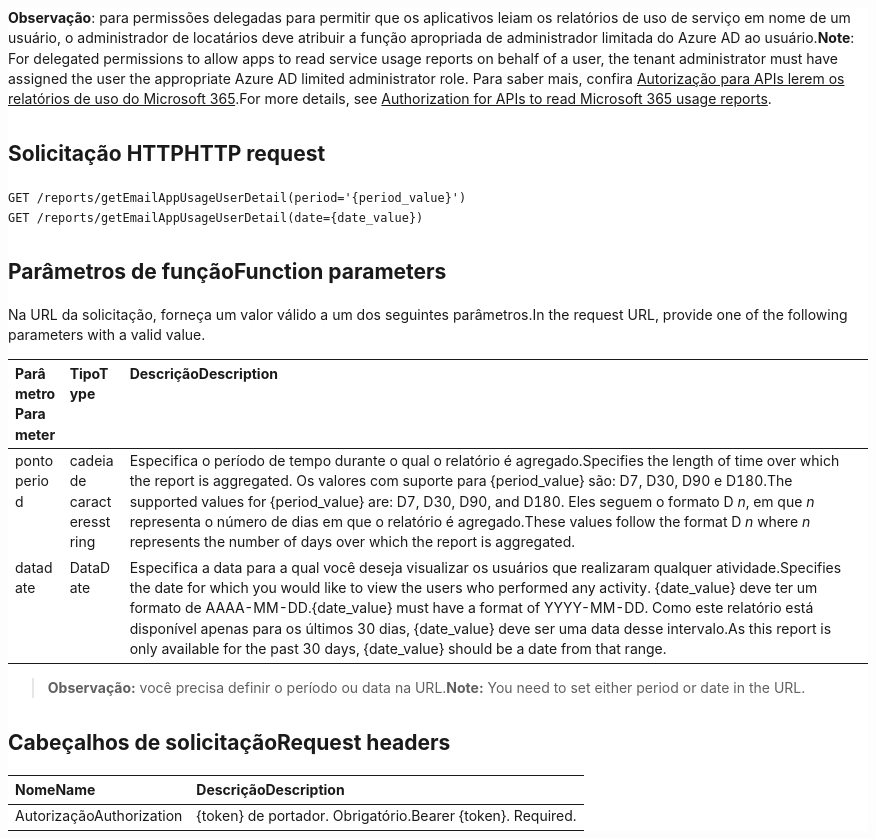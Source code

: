 <span data-ttu-id="7eb7d-118">**Observação**: para permissões delegadas para permitir que os aplicativos leiam os relatórios de uso de serviço em nome de um usuário, o administrador de locatários deve atribuir a função apropriada de administrador limitada do Azure AD ao usuário.</span><span class="sxs-lookup"><span data-stu-id="7eb7d-118">**Note**: For delegated permissions to allow apps to read service usage reports on behalf of a user, the tenant administrator must have assigned the user the appropriate Azure AD limited administrator role.</span></span> <span data-ttu-id="7eb7d-119">Para saber mais, confira [Autorização para APIs lerem os relatórios de uso do Microsoft 365](/graph/reportroot-authorization).</span><span class="sxs-lookup"><span data-stu-id="7eb7d-119">For more details, see [Authorization for APIs to read Microsoft 365 usage reports](/graph/reportroot-authorization).</span></span>

## <a name="http-request"></a><span data-ttu-id="7eb7d-120">Solicitação HTTP</span><span class="sxs-lookup"><span data-stu-id="7eb7d-120">HTTP request</span></span>


 

```http
GET /reports/getEmailAppUsageUserDetail(period='{period_value}')
GET /reports/getEmailAppUsageUserDetail(date={date_value})
```

## <a name="function-parameters"></a><span data-ttu-id="7eb7d-121">Parâmetros de função</span><span class="sxs-lookup"><span data-stu-id="7eb7d-121">Function parameters</span></span>

<span data-ttu-id="7eb7d-122">Na URL da solicitação, forneça um valor válido a um dos seguintes parâmetros.</span><span class="sxs-lookup"><span data-stu-id="7eb7d-122">In the request URL, provide one of the following parameters with a valid value.</span></span>

| <span data-ttu-id="7eb7d-123">Parâmetro</span><span class="sxs-lookup"><span data-stu-id="7eb7d-123">Parameter</span></span> | <span data-ttu-id="7eb7d-124">Tipo</span><span class="sxs-lookup"><span data-stu-id="7eb7d-124">Type</span></span>   | <span data-ttu-id="7eb7d-125">Descrição</span><span class="sxs-lookup"><span data-stu-id="7eb7d-125">Description</span></span>                              |
| :-------- | :----- | :--------------------------------------- |
| <span data-ttu-id="7eb7d-126">ponto</span><span class="sxs-lookup"><span data-stu-id="7eb7d-126">period</span></span>    | <span data-ttu-id="7eb7d-127">cadeia de caracteres</span><span class="sxs-lookup"><span data-stu-id="7eb7d-127">string</span></span> | <span data-ttu-id="7eb7d-128">Especifica o período de tempo durante o qual o relatório é agregado.</span><span class="sxs-lookup"><span data-stu-id="7eb7d-128">Specifies the length of time over which the report is aggregated.</span></span> <span data-ttu-id="7eb7d-129">Os valores com suporte para {period_value} são: D7, D30, D90 e D180.</span><span class="sxs-lookup"><span data-stu-id="7eb7d-129">The supported values for {period_value} are: D7, D30, D90, and D180.</span></span> <span data-ttu-id="7eb7d-130">Eles seguem o formato D *n*, em que *n* representa o número de dias em que o relatório é agregado.</span><span class="sxs-lookup"><span data-stu-id="7eb7d-130">These values follow the format D *n* where *n* represents the number of days over which the report is aggregated.</span></span> |
| <span data-ttu-id="7eb7d-131">data</span><span class="sxs-lookup"><span data-stu-id="7eb7d-131">date</span></span>      | <span data-ttu-id="7eb7d-132">Data</span><span class="sxs-lookup"><span data-stu-id="7eb7d-132">Date</span></span>   | <span data-ttu-id="7eb7d-133">Especifica a data para a qual você deseja visualizar os usuários que realizaram qualquer atividade.</span><span class="sxs-lookup"><span data-stu-id="7eb7d-133">Specifies the date for which you would like to view the users who performed any activity.</span></span> <span data-ttu-id="7eb7d-134">{date_value} deve ter um formato de AAAA-MM-DD.</span><span class="sxs-lookup"><span data-stu-id="7eb7d-134">{date_value} must have a format of YYYY-MM-DD.</span></span> <span data-ttu-id="7eb7d-135">Como este relatório está disponível apenas para os últimos 30 dias, {date_value} deve ser uma data desse intervalo.</span><span class="sxs-lookup"><span data-stu-id="7eb7d-135">As this report is only available for the past 30 days, {date_value} should be a date from that range.</span></span> |

> <span data-ttu-id="7eb7d-136">**Observação:** você precisa definir o período ou data na URL.</span><span class="sxs-lookup"><span data-stu-id="7eb7d-136">**Note:** You need to set either period or date in the URL.</span></span>

## <a name="request-headers"></a><span data-ttu-id="7eb7d-137">Cabeçalhos de solicitação</span><span class="sxs-lookup"><span data-stu-id="7eb7d-137">Request headers</span></span>

| <span data-ttu-id="7eb7d-138">Nome</span><span class="sxs-lookup"><span data-stu-id="7eb7d-138">Name</span></span>          | <span data-ttu-id="7eb7d-139">Descrição</span><span class="sxs-lookup"><span data-stu-id="7eb7d-139">Description</span></span>                              |
| :------------ | :--------------------------------------- |
| <span data-ttu-id="7eb7d-140">Autorização</span><span class="sxs-lookup"><span data-stu-id="7eb7d-140">Authorization</span></span> | <span data-ttu-id="7eb7d-p105">{token} de portador. Obrigatório.</span><span class="sxs-lookup"><span data-stu-id="7eb7d-p105">Bearer {token}. Required.</span></span>                |
